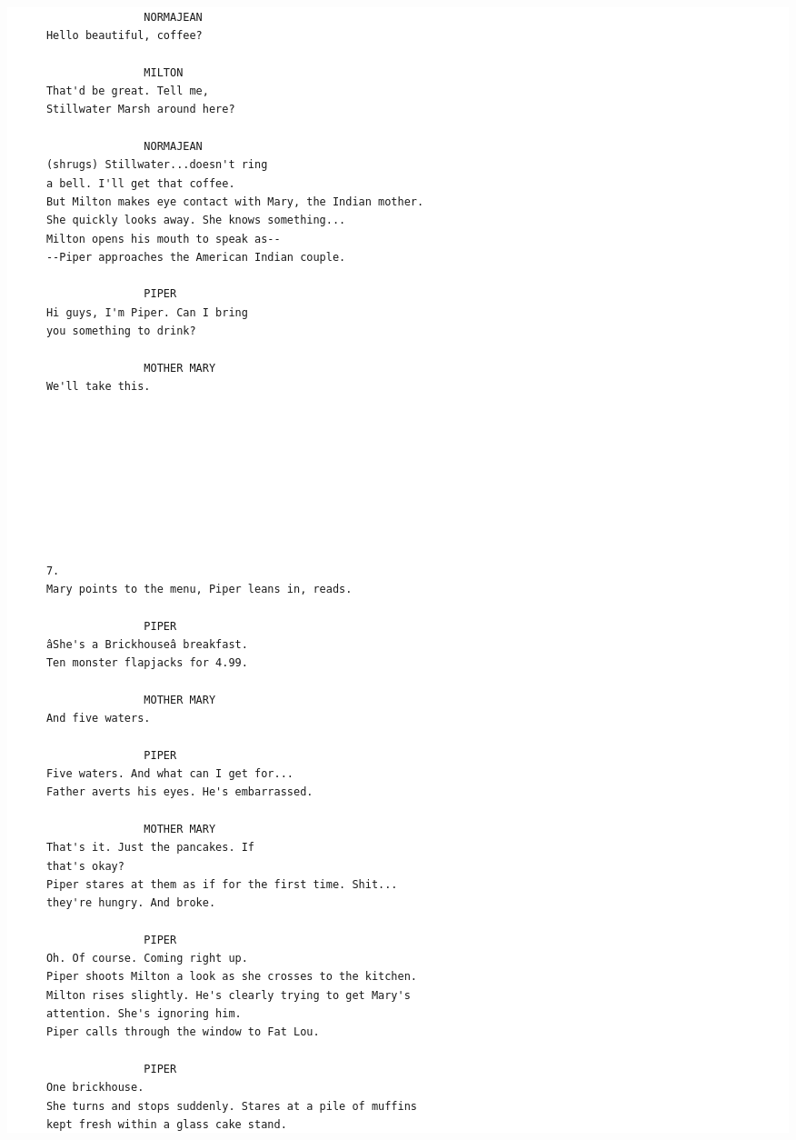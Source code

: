                          NORMAJEAN
          Hello beautiful, coffee?

                         MILTON
          That'd be great. Tell me,
          Stillwater Marsh around here?

                         NORMAJEAN
          (shrugs) Stillwater...doesn't ring
          a bell. I'll get that coffee.
          But Milton makes eye contact with Mary, the Indian mother.
          She quickly looks away. She knows something...
          Milton opens his mouth to speak as--
          --Piper approaches the American Indian couple.

                         PIPER
          Hi guys, I'm Piper. Can I bring
          you something to drink?

                         MOTHER MARY
          We'll take this.

                         

                         

                         

                         

          7.
          Mary points to the menu, Piper leans in, reads.

                         PIPER
          âShe's a Brickhouseâ breakfast.
          Ten monster flapjacks for 4.99.

                         MOTHER MARY
          And five waters.

                         PIPER
          Five waters. And what can I get for...
          Father averts his eyes. He's embarrassed.

                         MOTHER MARY
          That's it. Just the pancakes. If
          that's okay?
          Piper stares at them as if for the first time. Shit...
          they're hungry. And broke.

                         PIPER
          Oh. Of course. Coming right up.
          Piper shoots Milton a look as she crosses to the kitchen.
          Milton rises slightly. He's clearly trying to get Mary's
          attention. She's ignoring him.
          Piper calls through the window to Fat Lou.

                         PIPER
          One brickhouse.
          She turns and stops suddenly. Stares at a pile of muffins
          kept fresh within a glass cake stand.

